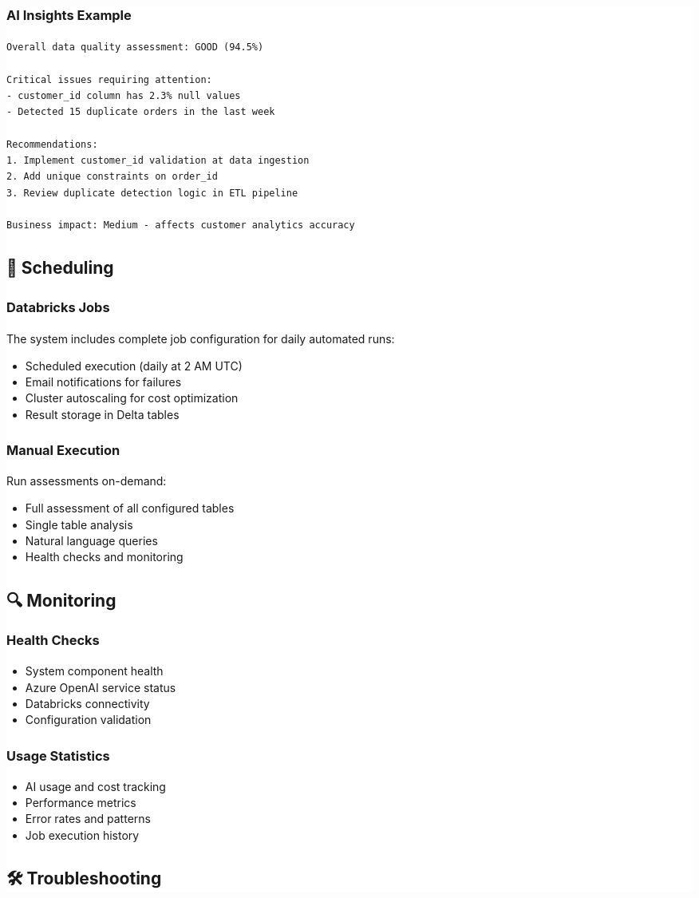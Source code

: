 ### **AI Insights Example**
```
Overall data quality assessment: GOOD (94.5%)

Critical issues requiring attention:
- customer_id column has 2.3% null values
- Detected 15 duplicate orders in the last week

Recommendations:
1. Implement customer_id validation at data ingestion
2. Add unique constraints on order_id
3. Review duplicate detection logic in ETL pipeline

Business impact: Medium - affects customer analytics accuracy
```

## 🔄 Scheduling

### **Databricks Jobs**
The system includes complete job configuration for daily automated runs:
- Scheduled execution (daily at 2 AM UTC)
- Email notifications for failures
- Cluster autoscaling for cost optimization
- Result storage in Delta tables

### **Manual Execution**
Run assessments on-demand:
- Full assessment of all configured tables
- Single table analysis
- Natural language queries
- Health checks and monitoring

## 🔍 Monitoring

### **Health Checks**
- System component health
- Azure OpenAI service status
- Databricks connectivity
- Configuration validation

### **Usage Statistics**
- AI usage and cost tracking
- Performance metrics
- Error rates and patterns
- Job execution history

## 🛠️ Troubleshooting

